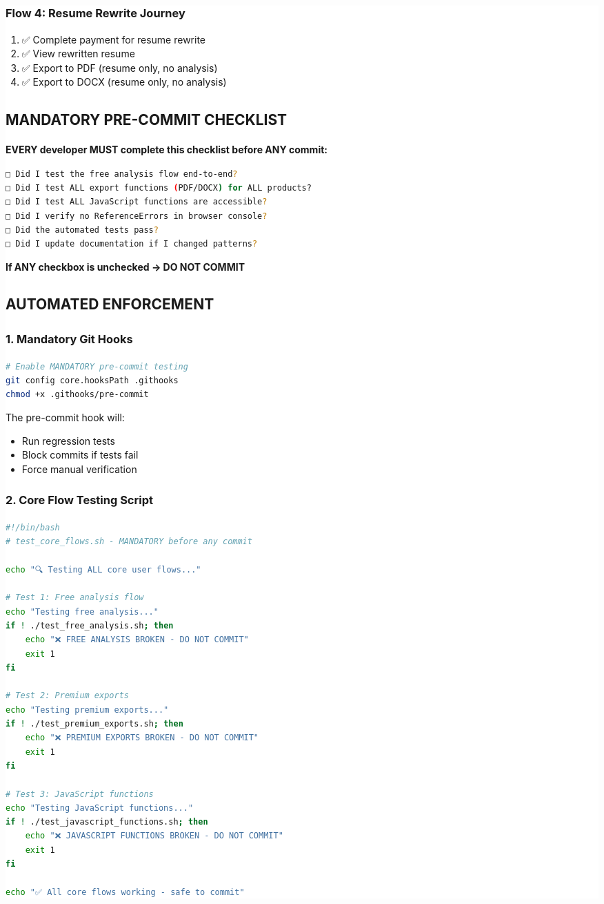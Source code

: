 ### Flow 4: Resume Rewrite Journey
1. ✅ Complete payment for resume rewrite
2. ✅ View rewritten resume
3. ✅ Export to PDF (resume only, no analysis)
4. ✅ Export to DOCX (resume only, no analysis)

## MANDATORY PRE-COMMIT CHECKLIST

**EVERY developer MUST complete this checklist before ANY commit:**

```bash
□ Did I test the free analysis flow end-to-end?
□ Did I test ALL export functions (PDF/DOCX) for ALL products?
□ Did I test ALL JavaScript functions are accessible?
□ Did I verify no ReferenceErrors in browser console?
□ Did the automated tests pass?
□ Did I update documentation if I changed patterns?
```

**If ANY checkbox is unchecked → DO NOT COMMIT**

## AUTOMATED ENFORCEMENT

### 1. Mandatory Git Hooks
```bash
# Enable MANDATORY pre-commit testing
git config core.hooksPath .githooks
chmod +x .githooks/pre-commit
```

The pre-commit hook will:
- Run regression tests
- Block commits if tests fail
- Force manual verification

### 2. Core Flow Testing Script
```bash
#!/bin/bash
# test_core_flows.sh - MANDATORY before any commit

echo "🔍 Testing ALL core user flows..."

# Test 1: Free analysis flow
echo "Testing free analysis..."
if ! ./test_free_analysis.sh; then
    echo "❌ FREE ANALYSIS BROKEN - DO NOT COMMIT"
    exit 1
fi

# Test 2: Premium exports
echo "Testing premium exports..."
if ! ./test_premium_exports.sh; then
    echo "❌ PREMIUM EXPORTS BROKEN - DO NOT COMMIT" 
    exit 1
fi

# Test 3: JavaScript functions
echo "Testing JavaScript functions..."
if ! ./test_javascript_functions.sh; then
    echo "❌ JAVASCRIPT FUNCTIONS BROKEN - DO NOT COMMIT"
    exit 1
fi

echo "✅ All core flows working - safe to commit"
```